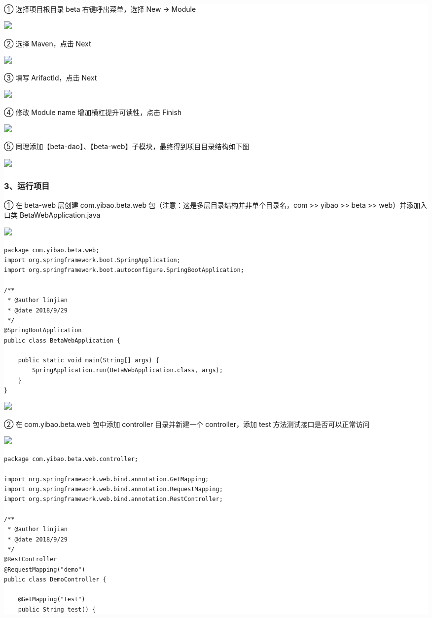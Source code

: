① 选择项目根目录 beta 右键呼出菜单，选择 New -> Module

![](https://img2018.cnblogs.com/blog/204550/201809/204550-20180929115754662-1379666907.png)

② 选择 Maven，点击 Next

![](https://img2018.cnblogs.com/blog/204550/201809/204550-20180929115912955-1618636439.png)

③ 填写 ArifactId，点击 Next

![](https://img2018.cnblogs.com/blog/204550/201809/204550-20180929120020062-485086833.png)

④ 修改 Module name 增加横杠提升可读性，点击 Finish

![](https://img2018.cnblogs.com/blog/204550/201809/204550-20180929120153193-1448936531.png)

⑤ 同理添加【beta-dao】、【beta-web】子模块，最终得到项目目录结构如下图

![](https://img2018.cnblogs.com/blog/204550/201809/204550-20180928105853002-1169526402.png)

### 3、运行项目

① 在 beta-web 层创建 com.yibao.beta.web 包（注意：这是多层目录结构并非单个目录名，com >> yibao >> beta >> web）并添加入口类 BetaWebApplication.java

[![](http://common.cnblogs.com/images/copycode.gif)](javascript:void(0); "复制代码")

```
package com.yibao.beta.web;
import org.springframework.boot.SpringApplication;
import org.springframework.boot.autoconfigure.SpringBootApplication;

/**
 * @author linjian
 * @date 2018/9/29
 */
@SpringBootApplication
public class BetaWebApplication {

    public static void main(String[] args) {
        SpringApplication.run(BetaWebApplication.class, args);
    }
}
```

[![](http://common.cnblogs.com/images/copycode.gif)](javascript:void(0); "复制代码")

② 在 com.yibao.beta.web 包中添加 controller 目录并新建一个 controller，添加 test 方法测试接口是否可以正常访问

[![](http://common.cnblogs.com/images/copycode.gif)](javascript:void(0); "复制代码")

```
package com.yibao.beta.web.controller;

import org.springframework.web.bind.annotation.GetMapping;
import org.springframework.web.bind.annotation.RequestMapping;
import org.springframework.web.bind.annotation.RestController;

/**
 * @author linjian
 * @date 2018/9/29
 */
@RestController
@RequestMapping("demo")
public class DemoController {

    @GetMapping("test")
    public String test() {
```